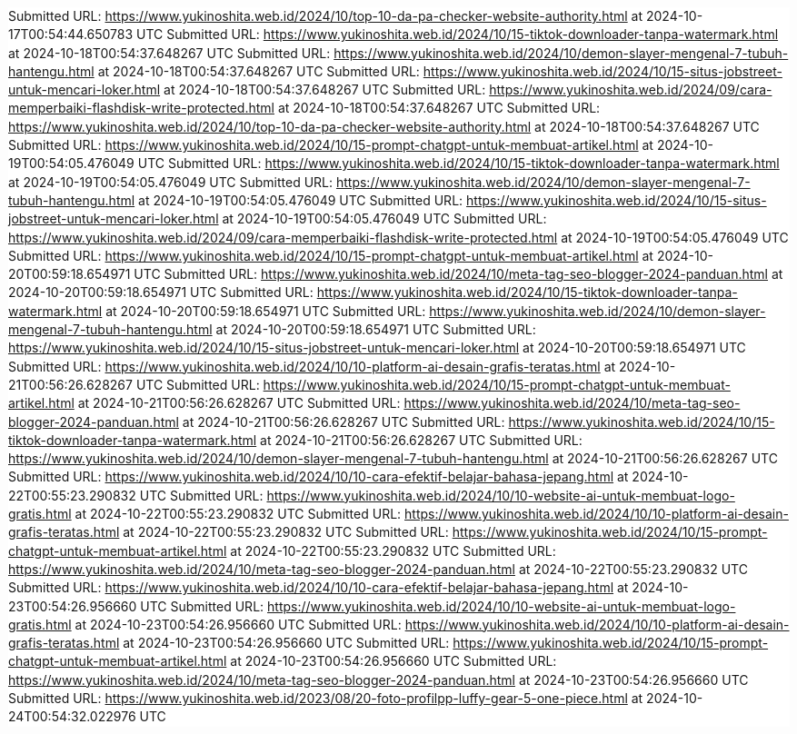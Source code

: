 Submitted URL: https://www.yukinoshita.web.id/2024/10/top-10-da-pa-checker-website-authority.html at 2024-10-17T00:54:44.650783 UTC
Submitted URL: https://www.yukinoshita.web.id/2024/10/15-tiktok-downloader-tanpa-watermark.html at 2024-10-18T00:54:37.648267 UTC
Submitted URL: https://www.yukinoshita.web.id/2024/10/demon-slayer-mengenal-7-tubuh-hantengu.html at 2024-10-18T00:54:37.648267 UTC
Submitted URL: https://www.yukinoshita.web.id/2024/10/15-situs-jobstreet-untuk-mencari-loker.html at 2024-10-18T00:54:37.648267 UTC
Submitted URL: https://www.yukinoshita.web.id/2024/09/cara-memperbaiki-flashdisk-write-protected.html at 2024-10-18T00:54:37.648267 UTC
Submitted URL: https://www.yukinoshita.web.id/2024/10/top-10-da-pa-checker-website-authority.html at 2024-10-18T00:54:37.648267 UTC
Submitted URL: https://www.yukinoshita.web.id/2024/10/15-prompt-chatgpt-untuk-membuat-artikel.html at 2024-10-19T00:54:05.476049 UTC
Submitted URL: https://www.yukinoshita.web.id/2024/10/15-tiktok-downloader-tanpa-watermark.html at 2024-10-19T00:54:05.476049 UTC
Submitted URL: https://www.yukinoshita.web.id/2024/10/demon-slayer-mengenal-7-tubuh-hantengu.html at 2024-10-19T00:54:05.476049 UTC
Submitted URL: https://www.yukinoshita.web.id/2024/10/15-situs-jobstreet-untuk-mencari-loker.html at 2024-10-19T00:54:05.476049 UTC
Submitted URL: https://www.yukinoshita.web.id/2024/09/cara-memperbaiki-flashdisk-write-protected.html at 2024-10-19T00:54:05.476049 UTC
Submitted URL: https://www.yukinoshita.web.id/2024/10/15-prompt-chatgpt-untuk-membuat-artikel.html at 2024-10-20T00:59:18.654971 UTC
Submitted URL: https://www.yukinoshita.web.id/2024/10/meta-tag-seo-blogger-2024-panduan.html at 2024-10-20T00:59:18.654971 UTC
Submitted URL: https://www.yukinoshita.web.id/2024/10/15-tiktok-downloader-tanpa-watermark.html at 2024-10-20T00:59:18.654971 UTC
Submitted URL: https://www.yukinoshita.web.id/2024/10/demon-slayer-mengenal-7-tubuh-hantengu.html at 2024-10-20T00:59:18.654971 UTC
Submitted URL: https://www.yukinoshita.web.id/2024/10/15-situs-jobstreet-untuk-mencari-loker.html at 2024-10-20T00:59:18.654971 UTC
Submitted URL: https://www.yukinoshita.web.id/2024/10/10-platform-ai-desain-grafis-teratas.html at 2024-10-21T00:56:26.628267 UTC
Submitted URL: https://www.yukinoshita.web.id/2024/10/15-prompt-chatgpt-untuk-membuat-artikel.html at 2024-10-21T00:56:26.628267 UTC
Submitted URL: https://www.yukinoshita.web.id/2024/10/meta-tag-seo-blogger-2024-panduan.html at 2024-10-21T00:56:26.628267 UTC
Submitted URL: https://www.yukinoshita.web.id/2024/10/15-tiktok-downloader-tanpa-watermark.html at 2024-10-21T00:56:26.628267 UTC
Submitted URL: https://www.yukinoshita.web.id/2024/10/demon-slayer-mengenal-7-tubuh-hantengu.html at 2024-10-21T00:56:26.628267 UTC
Submitted URL: https://www.yukinoshita.web.id/2024/10/10-cara-efektif-belajar-bahasa-jepang.html at 2024-10-22T00:55:23.290832 UTC
Submitted URL: https://www.yukinoshita.web.id/2024/10/10-website-ai-untuk-membuat-logo-gratis.html at 2024-10-22T00:55:23.290832 UTC
Submitted URL: https://www.yukinoshita.web.id/2024/10/10-platform-ai-desain-grafis-teratas.html at 2024-10-22T00:55:23.290832 UTC
Submitted URL: https://www.yukinoshita.web.id/2024/10/15-prompt-chatgpt-untuk-membuat-artikel.html at 2024-10-22T00:55:23.290832 UTC
Submitted URL: https://www.yukinoshita.web.id/2024/10/meta-tag-seo-blogger-2024-panduan.html at 2024-10-22T00:55:23.290832 UTC
Submitted URL: https://www.yukinoshita.web.id/2024/10/10-cara-efektif-belajar-bahasa-jepang.html at 2024-10-23T00:54:26.956660 UTC
Submitted URL: https://www.yukinoshita.web.id/2024/10/10-website-ai-untuk-membuat-logo-gratis.html at 2024-10-23T00:54:26.956660 UTC
Submitted URL: https://www.yukinoshita.web.id/2024/10/10-platform-ai-desain-grafis-teratas.html at 2024-10-23T00:54:26.956660 UTC
Submitted URL: https://www.yukinoshita.web.id/2024/10/15-prompt-chatgpt-untuk-membuat-artikel.html at 2024-10-23T00:54:26.956660 UTC
Submitted URL: https://www.yukinoshita.web.id/2024/10/meta-tag-seo-blogger-2024-panduan.html at 2024-10-23T00:54:26.956660 UTC
Submitted URL: https://www.yukinoshita.web.id/2023/08/20-foto-profilpp-luffy-gear-5-one-piece.html at 2024-10-24T00:54:32.022976 UTC